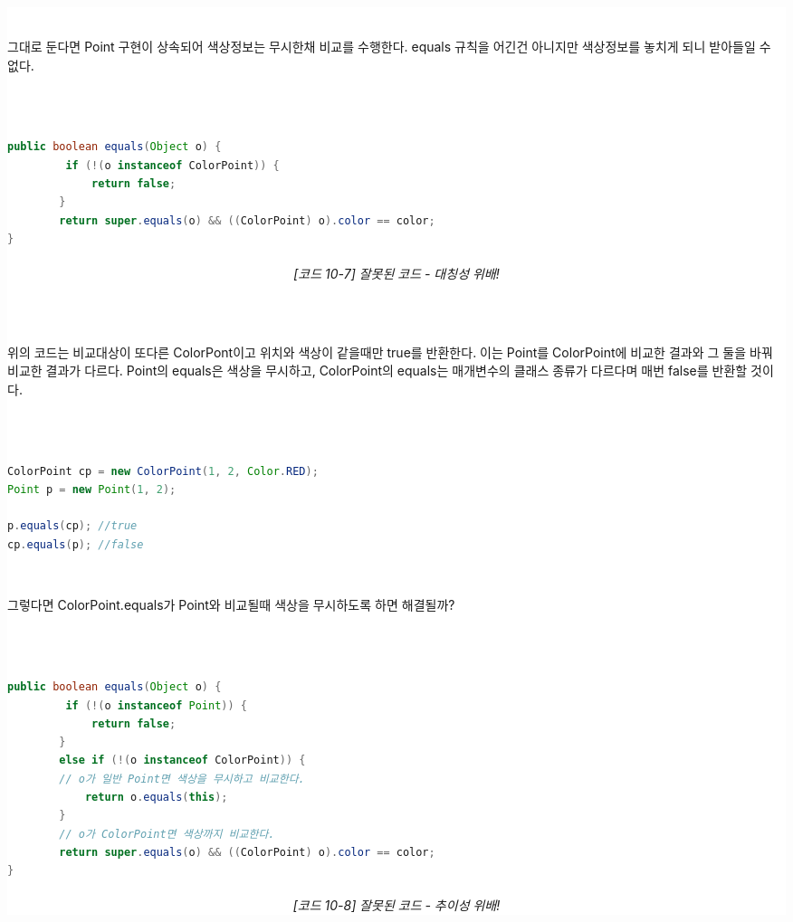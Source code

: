 <br>

그대로 둔다면 Point 구현이 상속되어 색상정보는 무시한채 비교를 수행한다. equals 규칙을 어긴건 아니지만 색상정보를 놓치게 되니 받아들일 수 없다. 

<br>

```java

public boolean equals(Object o) {
         if (!(o instanceof ColorPoint)) {
             return false; 
        } 
        return super.equals(o) && ((ColorPoint) o).color == color;    
} 

```
###### <center> [코드 10-7] 잘못된 코드 - 대칭성 위배! </center>

<br>

위의 코드는 비교대상이 또다른 ColorPont이고 위치와 색상이 같을때만 true를 반환한다. 이는 Point를 ColorPoint에 비교한 결과와 그 둘을 바꿔 비교한 결과가 다르다. Point의 equals은 색상을 무시하고, ColorPoint의 equals는 매개변수의 클래스 종류가 다르다며 매번 false를 반환할 것이다.

<br>

```java

ColorPoint cp = new ColorPoint(1, 2, Color.RED);
Point p = new Point(1, 2); 

p.equals(cp); //true
cp.equals(p); //false

```

<br>

그렇다면 ColorPoint.equals가 Point와 비교될때 색상을 무시하도록 하면 해결될까?

<br>

```java

public boolean equals(Object o) {
         if (!(o instanceof Point)) {
             return false; 
        } 
        else if (!(o instanceof ColorPoint)) {
        // o가 일반 Point면 색상을 무시하고 비교한다. 
            return o.equals(this); 
        } 
        // o가 ColorPoint면 색상까지 비교한다. 
        return super.equals(o) && ((ColorPoint) o).color == color; 
} 

```
###### <center> [코드 10-8] 잘못된 코드 - 추이성 위배! </center>


[link01]: https://mincong-h.github.io/2018/08/21/why-you-should-use-auto-value-in-java/
[link02]: http://sjh836.tistory.com/169